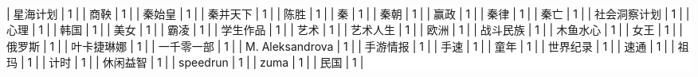 | 星海计划 | 1 |
| 商鞅 | 1 |
| 秦始皇 | 1 |
| 秦并天下 | 1 |
| 陈胜 | 1 |
| 秦 | 1 |
| 秦朝 | 1 |
| 赢政 | 1 |
| 秦律 | 1 |
| 秦亡 | 1 |
| 社会洞察计划 | 1 |
| 心理 | 1 |
| 韩国 | 1 |
| 美女 | 1 |
| 霸凌 | 1 |
| 学生作品 | 1 |
| 艺术 | 1 |
| 艺术人生 | 1 |
| 欧洲 | 1 |
| 战斗民族 | 1 |
| 木鱼水心 | 1 |
| 女王 | 1 |
| 俄罗斯 | 1 |
| 叶卡捷琳娜 | 1 |
| 一千零一部 | 1 |
| M. Aleksandrova | 1 |
| 手游情报 | 1 |
| 手速 | 1 |
| 童年 | 1 |
| 世界纪录 | 1 |
| 速通 | 1 |
| 祖玛 | 1 |
| 计时 | 1 |
| 休闲益智 | 1 |
| speedrun | 1 |
| zuma | 1 |
| 民国 | 1 |